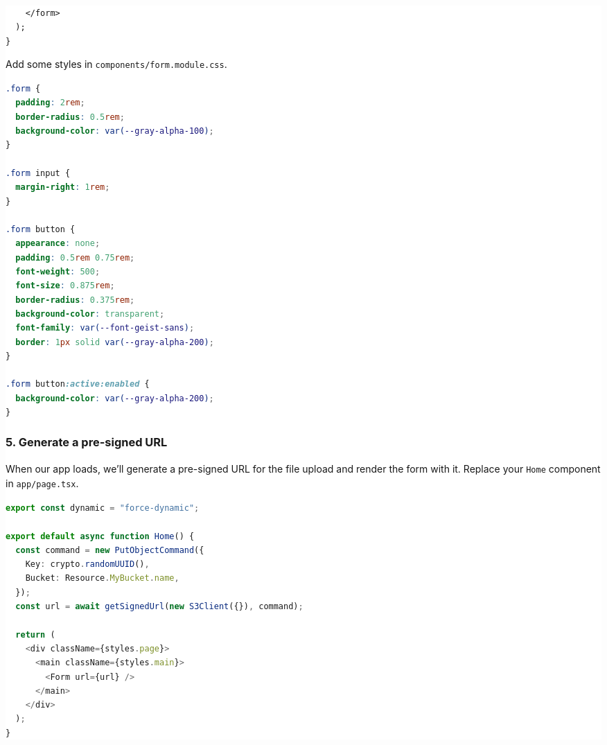 ```tsx
    </form>
  );
}
```

Add some styles in `components/form.module.css`.

```css
.form {
  padding: 2rem;
  border-radius: 0.5rem;
  background-color: var(--gray-alpha-100);
}

.form input {
  margin-right: 1rem;
}

.form button {
  appearance: none;
  padding: 0.5rem 0.75rem;
  font-weight: 500;
  font-size: 0.875rem;
  border-radius: 0.375rem;
  background-color: transparent;
  font-family: var(--font-geist-sans);
  border: 1px solid var(--gray-alpha-200);
}

.form button:active:enabled {
  background-color: var(--gray-alpha-200);
}
```

### 5. Generate a pre-signed URL

When our app loads, we’ll generate a pre-signed URL for the file upload and render the form with it. Replace your `Home` component in `app/page.tsx`.

```ts
export const dynamic = "force-dynamic";

export default async function Home() {
  const command = new PutObjectCommand({
    Key: crypto.randomUUID(),
    Bucket: Resource.MyBucket.name,
  });
  const url = await getSignedUrl(new S3Client({}), command);

  return (
    <div className={styles.page}>
      <main className={styles.main}>
        <Form url={url} />
      </main>
    </div>
  );
}
```
